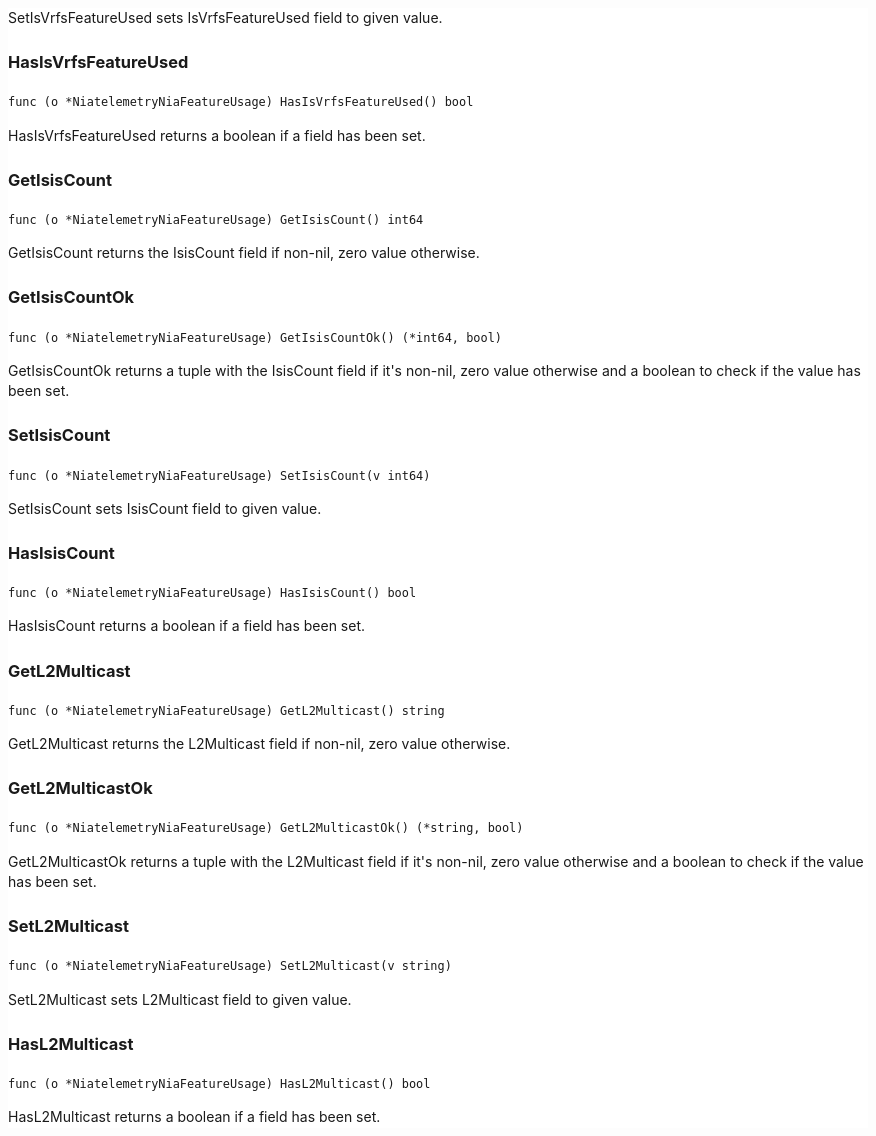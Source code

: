 SetIsVrfsFeatureUsed sets IsVrfsFeatureUsed field to given value.

### HasIsVrfsFeatureUsed

`func (o *NiatelemetryNiaFeatureUsage) HasIsVrfsFeatureUsed() bool`

HasIsVrfsFeatureUsed returns a boolean if a field has been set.

### GetIsisCount

`func (o *NiatelemetryNiaFeatureUsage) GetIsisCount() int64`

GetIsisCount returns the IsisCount field if non-nil, zero value otherwise.

### GetIsisCountOk

`func (o *NiatelemetryNiaFeatureUsage) GetIsisCountOk() (*int64, bool)`

GetIsisCountOk returns a tuple with the IsisCount field if it's non-nil, zero value otherwise
and a boolean to check if the value has been set.

### SetIsisCount

`func (o *NiatelemetryNiaFeatureUsage) SetIsisCount(v int64)`

SetIsisCount sets IsisCount field to given value.

### HasIsisCount

`func (o *NiatelemetryNiaFeatureUsage) HasIsisCount() bool`

HasIsisCount returns a boolean if a field has been set.

### GetL2Multicast

`func (o *NiatelemetryNiaFeatureUsage) GetL2Multicast() string`

GetL2Multicast returns the L2Multicast field if non-nil, zero value otherwise.

### GetL2MulticastOk

`func (o *NiatelemetryNiaFeatureUsage) GetL2MulticastOk() (*string, bool)`

GetL2MulticastOk returns a tuple with the L2Multicast field if it's non-nil, zero value otherwise
and a boolean to check if the value has been set.

### SetL2Multicast

`func (o *NiatelemetryNiaFeatureUsage) SetL2Multicast(v string)`

SetL2Multicast sets L2Multicast field to given value.

### HasL2Multicast

`func (o *NiatelemetryNiaFeatureUsage) HasL2Multicast() bool`

HasL2Multicast returns a boolean if a field has been set.
